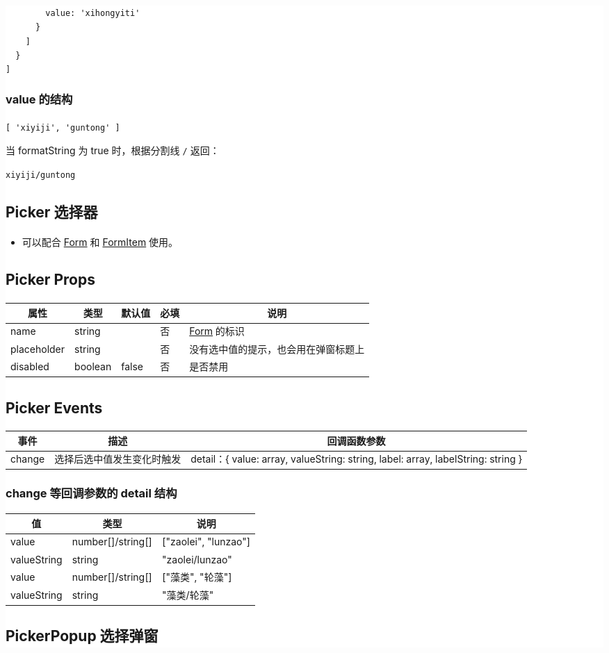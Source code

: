 ```
        value: 'xihongyiti'
      }
    ]
  }
]
```

### value 的结构

```
[ 'xiyiji', 'guntong' ]
```

当 formatString 为 true 时，根据分割线 `/` 返回：

```
xiyiji/guntong
```

## Picker 选择器

- 可以配合 [Form](./Form.md) 和 [FormItem](./Form.md#formitem-表单项) 使用。

## Picker Props

| 属性        | 类型    | 默认值 | 必填 | 说明                                 |
| ----------- | ------- | ------ | ---- | ------------------------------------ |
| name        | string  |        | 否   | [Form](./Form.md) 的标识             |
| placeholder | string  |        | 否   | 没有选中值的提示，也会用在弹窗标题上 |
| disabled    | boolean | false  | 否   | 是否禁用                             |

## Picker Events

| 事件   | 描述                       | 回调函数参数                                                                     |
| ------ | -------------------------- | -------------------------------------------------------------------------------- |
| change | 选择后选中值发生变化时触发 | detail：{ value: array, valueString: string, label: array, labelString: string } |

### change 等回调参数的 detail 结构

| 值          | 类型              | 说明                 |
| ----------- | ----------------- | -------------------- |
| value       | number[]/string[] | ["zaolei", "lunzao"] |
| valueString | string            | "zaolei/lunzao"      |
| value       | number[]/string[] | ["藻类", "轮藻"]     |
| valueString | string            | "藻类/轮藻"          |

## PickerPopup 选择弹窗
